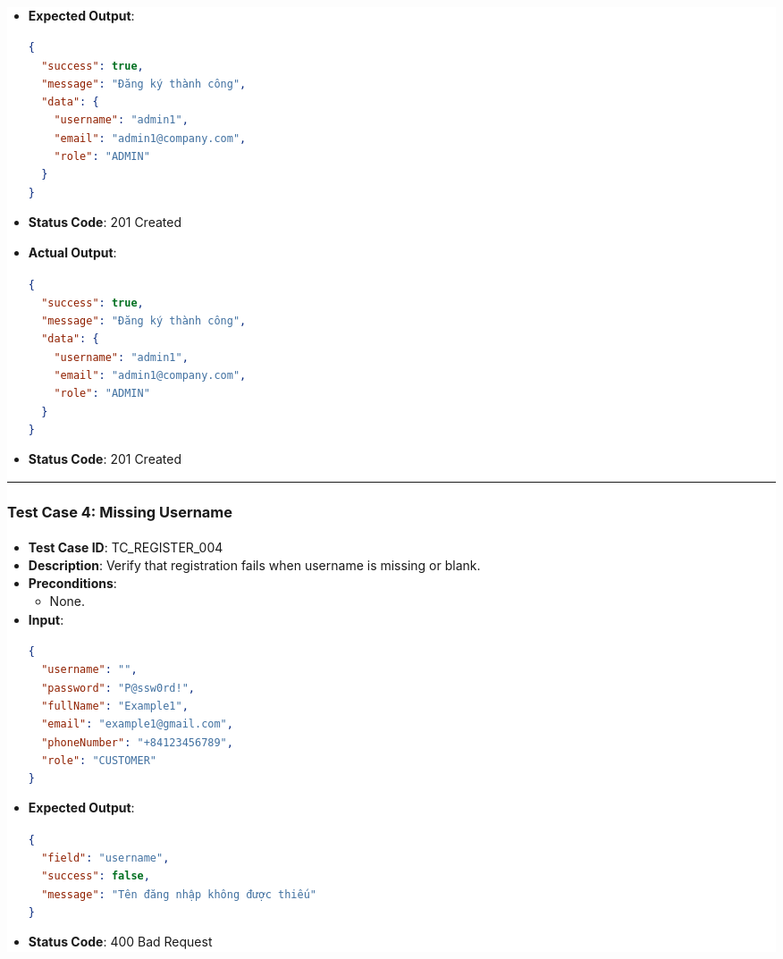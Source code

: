 - **Expected Output**:
  ```json
  {
    "success": true,
    "message": "Đăng ký thành công",
    "data": {
      "username": "admin1",
      "email": "admin1@company.com",
      "role": "ADMIN"
    }
  }
  ```
- **Status Code**: 201 Created

- **Actual Output**:
  ```json
  {
    "success": true,
    "message": "Đăng ký thành công",
    "data": {
      "username": "admin1",
      "email": "admin1@company.com",
      "role": "ADMIN"
    }
  }
  ```
- **Status Code**: 201 Created

---

### Test Case 4: Missing Username
- **Test Case ID**: TC_REGISTER_004
- **Description**: Verify that registration fails when username is missing or blank.
- **Preconditions**:
  - None.
- **Input**:
  ```json
  {
    "username": "",
    "password": "P@ssw0rd!",
    "fullName": "Example1",
    "email": "example1@gmail.com",
    "phoneNumber": "+84123456789",
    "role": "CUSTOMER"
  }
  ```
- **Expected Output**:
  ```json
  {
    "field": "username",
    "success": false,
    "message": "Tên đăng nhập không được thiếu"
  }
  ```
- **Status Code**: 400 Bad Request
